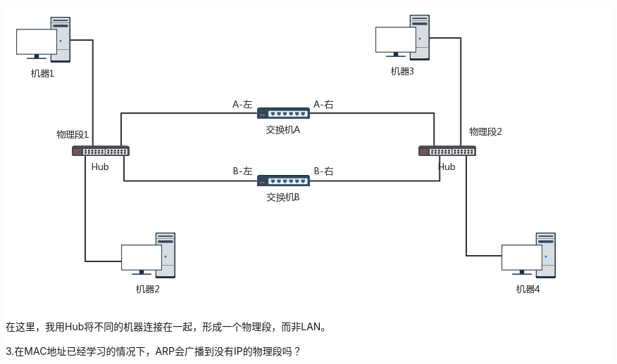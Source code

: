 <p><img alt="" src="assets/7d0ec3b857e7c85bba8aefc340a86ce5.png"/></p>
<p>在这里，我用Hub将不同的机器连接在一起，形成一个物理段，而非LAN。</p>
<p>3.在MAC地址已经学习的情况下，ARP会广播到没有IP的物理段吗？</p>
